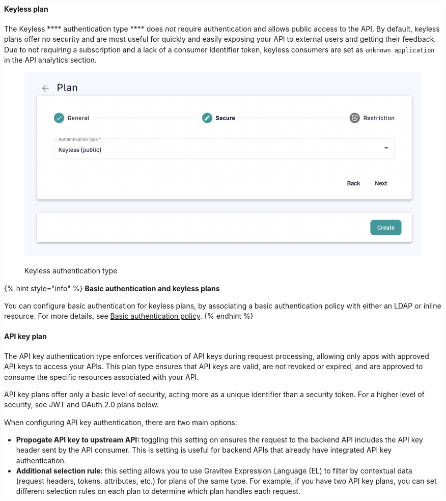 #### Keyless plan

The Keyless **** authentication type **** does _not_ require authentication and allows public access to the API. By default, keyless plans offer no security and are most useful for quickly and easily exposing your API to external users and getting their feedback. Due to not requiring a subscription and a lack of a consumer identifier token, keyless consumers are set as `unknown application` in the API analytics section.

<figure><img src="../../.gitbook/assets/Screen Shot 2023-03-15 at 1.39.10 PM.png" alt=""><figcaption><p>Keyless authentication type</p></figcaption></figure>

{% hint style="info" %}
**Basic authentication and keyless plans**

You can configure basic authentication for keyless plans, by associating a basic authentication policy with either an LDAP or inline resource. For more details, see [Basic authentication policy](https://docs.gravitee.io/apim/3.x/apim\_policies\_basic\_authentication.html).
{% endhint %}

#### API key plan

The API key authentication type enforces verification of API keys during request processing, allowing only apps with approved API keys to access your APIs. This plan type ensures that API keys are valid, are not revoked or expired, and are approved to consume the specific resources associated with your API.

API key plans offer only a basic level of security, acting more as a unique identifier than a security token. For a higher level of security, see JWT and OAuth 2.0 plans below.

When configuring API key authentication, there are two main options:

* **Propogate API key to upstream API:** toggling this setting on ensures the request to the backend API includes the API key header sent by the API consumer. This is setting is useful for backend APIs that already have integrated API key authentication.
* **Additional selection rule:** this setting allows you to use Gravitee Expression Language (EL) to filter by contextual data (request headers, tokens, attributes, etc.) for plans of the same type. For example, if you have two API key plans, you can set different selection rules on each plan to determine which plan handles each request.
